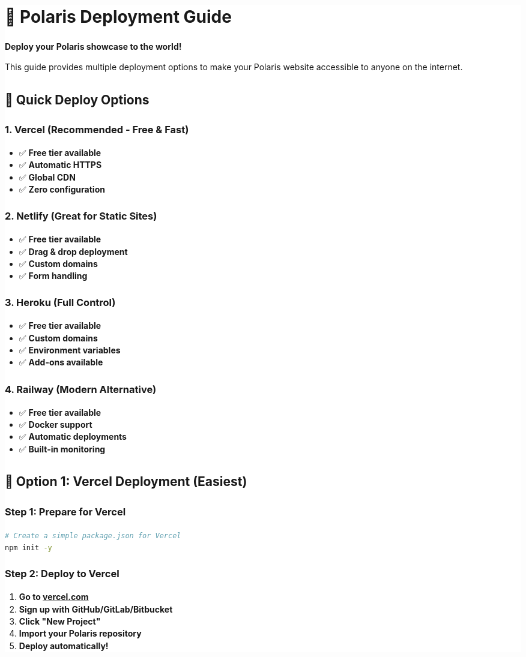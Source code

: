 # 🚀 Polaris Deployment Guide

**Deploy your Polaris showcase to the world!**

This guide provides multiple deployment options to make your Polaris website accessible to anyone on the internet.

## 🌟 Quick Deploy Options

### 1. **Vercel (Recommended - Free & Fast)**
- ✅ **Free tier available**
- ✅ **Automatic HTTPS**
- ✅ **Global CDN**
- ✅ **Zero configuration**

### 2. **Netlify (Great for Static Sites)**
- ✅ **Free tier available**
- ✅ **Drag & drop deployment**
- ✅ **Custom domains**
- ✅ **Form handling**

### 3. **Heroku (Full Control)**
- ✅ **Free tier available**
- ✅ **Custom domains**
- ✅ **Environment variables**
- ✅ **Add-ons available**

### 4. **Railway (Modern Alternative)**
- ✅ **Free tier available**
- ✅ **Docker support**
- ✅ **Automatic deployments**
- ✅ **Built-in monitoring**

## 🚀 Option 1: Vercel Deployment (Easiest)

### Step 1: Prepare for Vercel
```bash
# Create a simple package.json for Vercel
npm init -y
```

### Step 2: Deploy to Vercel
1. **Go to [vercel.com](https://vercel.com)**
2. **Sign up with GitHub/GitLab/Bitbucket**
3. **Click "New Project"**
4. **Import your Polaris repository**
5. **Deploy automatically!**

